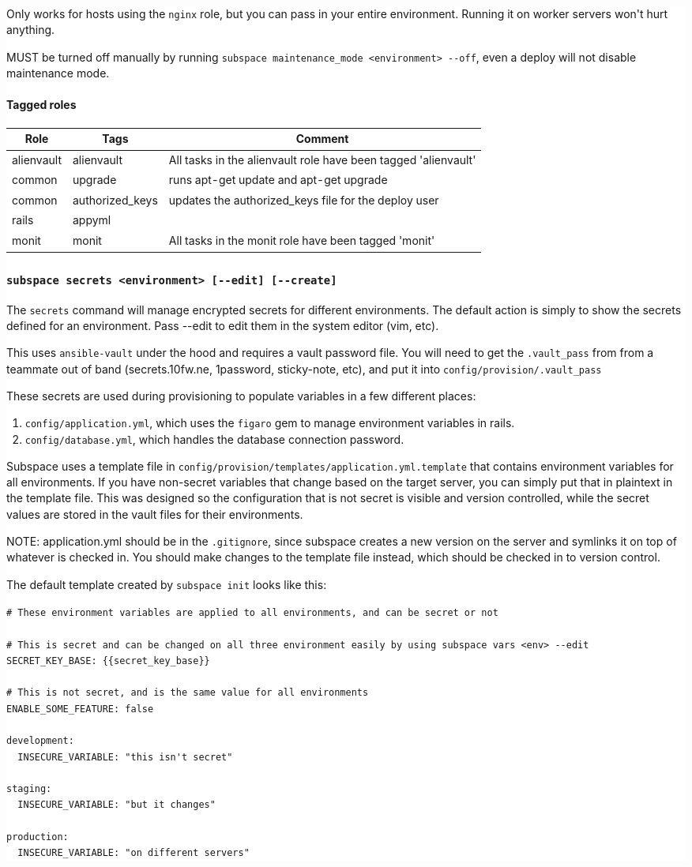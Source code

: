 Only works for hosts using the `nginx` role, but you can pass in your entire environment. Running it on worker servers won't hurt anything.

MUST be turned off manually by running `subspace maintenance_mode <environment> --off`, even a deploy will not disable maintenance mode.

#### Tagged roles

| Role       | Tags             | Comment                                                        |
| ---------- | ---------------- | -------------------------------------------------------------- |
| alienvault | alienvault       | All tasks in the alienvault role have been tagged 'alienvault' |
| common     | upgrade          | runs apt-get update and apt-get upgrade                        |
| common     | authorized\_keys | updates the authorized\_keys file for the deploy user          |
| rails      | appyml           |
| monit      | monit            | All tasks in the monit role have been tagged 'monit'           |

### `subspace secrets <environment> [--edit] [--create]`

The `secrets` command will manage encrypted secrets for different environments.  The default action is simply to show the secrets defined for an environment.  Pass --edit to edit them in the system editor (vim, etc).

This uses `ansible-vault` under the hood and requires a vault password file.  You will need to get the `.vault_pass` from from a teammate out of band (secrets.10fw.ne, 1password, sticky-note, etc), and put it into `config/provision/.vault_pass`

These secrets are used during provisioning to populate variables in a few different places:
1. `config/application.yml`, which uses the `figaro` gem to manage environment variables in rails.
2. `config/database.yml`, which handles the database connection password.


Subspace uses a template file in `config/provision/templates/application.yml.template` that contains environment variables for all environments.  If you have non-secret variables that change based on the target server, you can simply put that in plaintext in the template file. This was designed so the configuration that is not secret is visible and version controlled, while the secret values are stored in the vault files for their environments.

NOTE: application.yml should be in the `.gitignore`, since subspace creates a new version on the server and symlinks it on top of whatever is checked in. You should make changes to the template file instead, which should be checked in to version control.


The default template created by `subspace init`  looks like this:

```
# These environment variables are applied to all environments, and can be secret or not

# This is secret and can be changed on all three environment easily by using subspace vars <env> --edit
SECRET_KEY_BASE: {{secret_key_base}}

# This is not secret, and is the same value for all environments
ENABLE_SOME_FEATURE: false

development:
  INSECURE_VARIABLE: "this isn't secret"

staging:
  INSECURE_VARIABLE: "but it changes"

production:
  INSECURE_VARIABLE: "on different servers"

```
